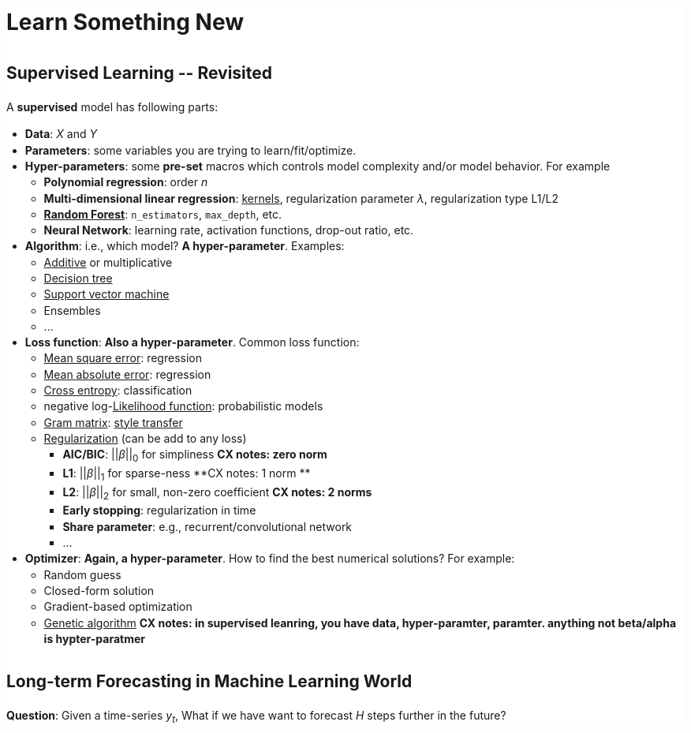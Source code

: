 # Learn Something New

## Supervised Learning -- Revisited
A **supervised** model has following parts:

* **Data**: $X$ and $Y$
* **Parameters**: some variables you are trying to learn/fit/optimize.
* **Hyper-parameters**: some **pre-set** macros which controls model complexity and/or model behavior. For example
    * **Polynomial regression**: order $n$
    * **Multi-dimensional linear regression**: [kernels](https://en.wikipedia.org/wiki/Kernel_regression), regularization parameter $\lambda$, regularization type L1/L2
    * [**Random Forest**](http://scikit-learn.org/stable/modules/generated/sklearn.ensemble.RandomForestRegressor.html#sklearn.ensemble.RandomForestRegressor): `n_estimators`, `max_depth`, etc.
    * **Neural Network**: learning rate, activation functions, drop-out ratio, etc.
* **Algorithm**: i.e., which model? **A hyper-parameter**. Examples: 
    * [Additive](https://en.wikipedia.org/wiki/Generalized_additive_model) or multiplicative
    * [Decision tree](https://en.wikipedia.org/wiki/Decision_tree)
    * [Support vector machine](https://en.wikipedia.org/wiki/Support_vector_machine)
    * Ensembles
    * ...
* **Loss function**: **Also a hyper-parameter**. Common loss function:
    * [Mean square error](https://en.wikipedia.org/wiki/Mean_squared_error): regression
    * [Mean absolute error](https://en.wikipedia.org/wiki/Mean_absolute_error): regression
    * [Cross entropy](https://en.wikipedia.org/wiki/Cross_entropy): classification
    * negative log-[Likelihood function](https://en.wikipedia.org/wiki/Likelihood_function): probabilistic models
    * [Gram matrix](https://en.wikipedia.org/wiki/Gramian_matrix): [style transfer](http://genekogan.com/works/style-transfer/)
    * [Regularization](https://en.wikipedia.org/wiki/Regularization_(mathematics)) (can be add to any loss)
        * **AIC/BIC**: $||\beta||_0$ for simpliness **CX notes: zero norm**
        * **L1**: $||\beta||_1$ for sparse-ness  **CX notes: 1 norm **
        * **L2**: $||\beta||_2$ for small, non-zero coefficient **CX notes: 2 norms**
        * **Early stopping**: regularization in time
        * **Share parameter**: e.g., recurrent/convolutional network
        * ...
* **Optimizer**: **Again, a hyper-parameter**. How to find the best numerical solutions? For example:
    * Random guess
    * Closed-form solution
    * Gradient-based optimization
    * [Genetic algorithm](https://en.wikipedia.org/wiki/Genetic_algorithm)
**CX notes: in supervised leanring, you have data, hyper-paramter, paramter. anything not beta/alpha is hypter-paratmer**

## Long-term Forecasting in Machine Learning World
**Question**: Given a time-series $y_t$, What if we have want to forecast $H$ steps further in the future?
